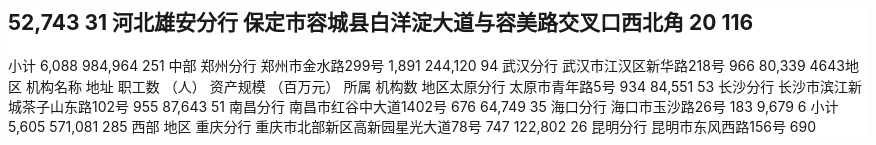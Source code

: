 52,743
31
河北雄安分行
保定市容城县白洋淀大道与容美路交叉口西北角
20
116
-
小计
6,088
984,964
251
中部
郑州分行
郑州市金水路299号
1,891
244,120
94
武汉分行
武汉市江汉区新华路218号
966
80,339
4643地区
机构名称
地址
职工数
（人）
资产规模
（百万元）
所属
机构数
地区太原分行
太原市青年路5号
934
84,551
53
长沙分行
长沙市滨江新城茶子山东路102号
955
87,643
51
南昌分行
南昌市红谷中大道1402号
676
64,749
35
海口分行
海口市玉沙路26号
183
9,679
6
小计
5,605
571,081
285
西部
地区
重庆分行
重庆市北部新区高新园星光大道78号
747
122,802
26
昆明分行
昆明市东风西路156号
690